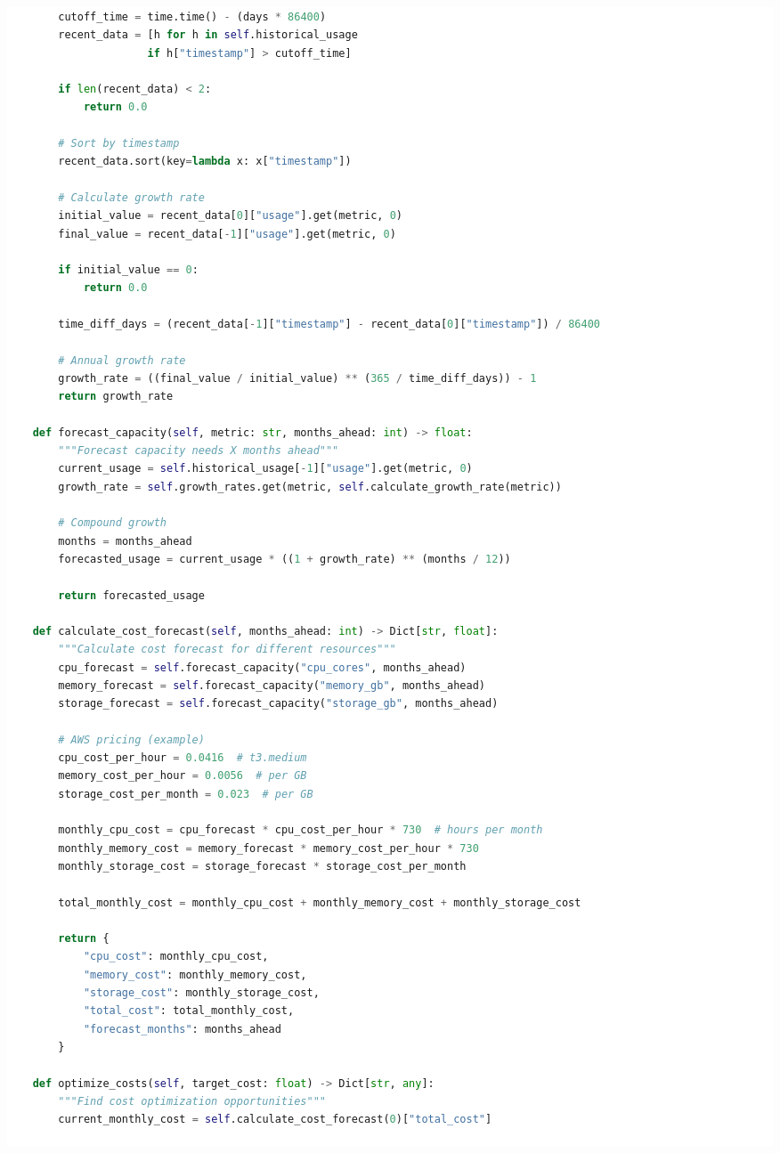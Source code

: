 ```python
        cutoff_time = time.time() - (days * 86400)
        recent_data = [h for h in self.historical_usage 
                      if h["timestamp"] > cutoff_time]
        
        if len(recent_data) < 2:
            return 0.0
        
        # Sort by timestamp
        recent_data.sort(key=lambda x: x["timestamp"])
        
        # Calculate growth rate
        initial_value = recent_data[0]["usage"].get(metric, 0)
        final_value = recent_data[-1]["usage"].get(metric, 0)
        
        if initial_value == 0:
            return 0.0
        
        time_diff_days = (recent_data[-1]["timestamp"] - recent_data[0]["timestamp"]) / 86400
        
        # Annual growth rate
        growth_rate = ((final_value / initial_value) ** (365 / time_diff_days)) - 1
        return growth_rate
    
    def forecast_capacity(self, metric: str, months_ahead: int) -> float:
        """Forecast capacity needs X months ahead"""
        current_usage = self.historical_usage[-1]["usage"].get(metric, 0)
        growth_rate = self.growth_rates.get(metric, self.calculate_growth_rate(metric))
        
        # Compound growth
        months = months_ahead
        forecasted_usage = current_usage * ((1 + growth_rate) ** (months / 12))
        
        return forecasted_usage
    
    def calculate_cost_forecast(self, months_ahead: int) -> Dict[str, float]:
        """Calculate cost forecast for different resources"""
        cpu_forecast = self.forecast_capacity("cpu_cores", months_ahead)
        memory_forecast = self.forecast_capacity("memory_gb", months_ahead)
        storage_forecast = self.forecast_capacity("storage_gb", months_ahead)
        
        # AWS pricing (example)
        cpu_cost_per_hour = 0.0416  # t3.medium
        memory_cost_per_hour = 0.0056  # per GB
        storage_cost_per_month = 0.023  # per GB
        
        monthly_cpu_cost = cpu_forecast * cpu_cost_per_hour * 730  # hours per month
        monthly_memory_cost = memory_forecast * memory_cost_per_hour * 730
        monthly_storage_cost = storage_forecast * storage_cost_per_month
        
        total_monthly_cost = monthly_cpu_cost + monthly_memory_cost + monthly_storage_cost
        
        return {
            "cpu_cost": monthly_cpu_cost,
            "memory_cost": monthly_memory_cost,
            "storage_cost": monthly_storage_cost,
            "total_cost": total_monthly_cost,
            "forecast_months": months_ahead
        }
    
    def optimize_costs(self, target_cost: float) -> Dict[str, any]:
        """Find cost optimization opportunities"""
        current_monthly_cost = self.calculate_cost_forecast(0)["total_cost"]
        
```